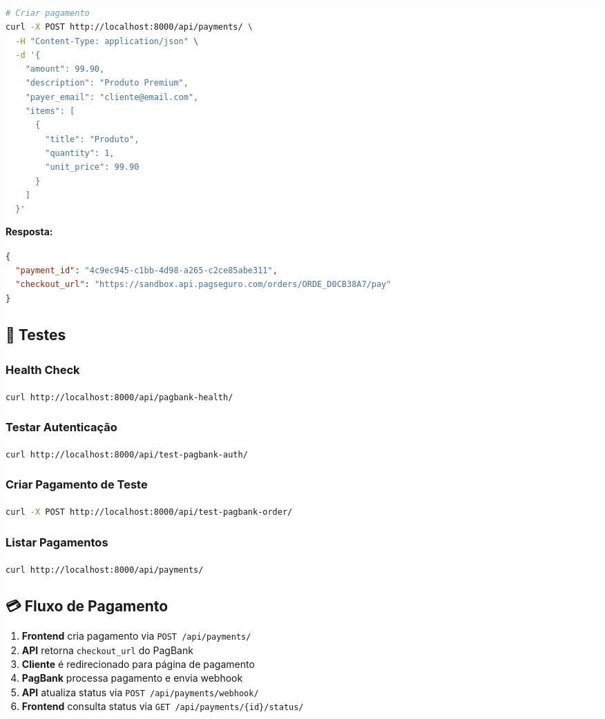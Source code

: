 ```bash
# Criar pagamento
curl -X POST http://localhost:8000/api/payments/ \
  -H "Content-Type: application/json" \
  -d '{
    "amount": 99.90,
    "description": "Produto Premium",
    "payer_email": "cliente@email.com",
    "items": [
      {
        "title": "Produto",
        "quantity": 1,
        "unit_price": 99.90
      }
    ]
  }'
```

**Resposta:**
```json
{
  "payment_id": "4c9ec945-c1bb-4d98-a265-c2ce85abe311",
  "checkout_url": "https://sandbox.api.pagseguro.com/orders/ORDE_D0CB38A7/pay"
}
```

## 🧪 Testes

### **Health Check**
```bash
curl http://localhost:8000/api/pagbank-health/
```

### **Testar Autenticação**
```bash
curl http://localhost:8000/api/test-pagbank-auth/
```

### **Criar Pagamento de Teste**
```bash
curl -X POST http://localhost:8000/api/test-pagbank-order/
```

### **Listar Pagamentos**
```bash
curl http://localhost:8000/api/payments/
```

## 💳 Fluxo de Pagamento

1. **Frontend** cria pagamento via `POST /api/payments/`
2. **API** retorna `checkout_url` do PagBank
3. **Cliente** é redirecionado para página de pagamento
4. **PagBank** processa pagamento e envia webhook
5. **API** atualiza status via `POST /api/payments/webhook/`
6. **Frontend** consulta status via `GET /api/payments/{id}/status/`
